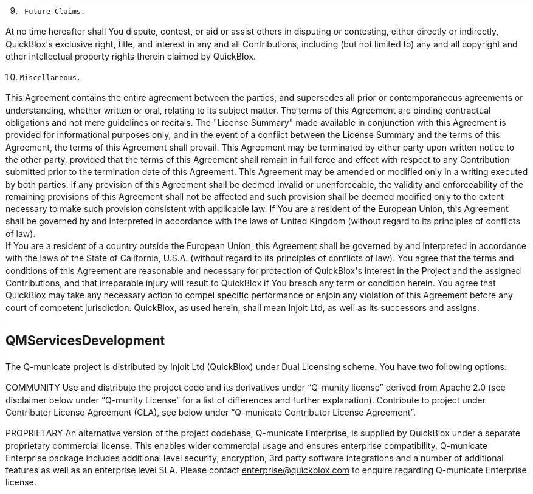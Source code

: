 9.      Future Claims.
At no time hereafter shall You dispute, contest, or aid or assist others in
disputing or contesting, either directly or indirectly, QuickBlox's exclusive right,
title, and interest in any and all Contributions, including (but not limited to)
any and all copyright and other intellectual property rights therein claimed by
QuickBlox.

10.     Miscellaneous.
This Agreement contains the entire agreement between the parties, and supersedes 
all prior or contemporaneous agreements or understanding, whether written or oral, 
relating to its subject matter.  The terms of this Agreement are binding contractual 
obligations and not mere guidelines or recitals.  The "License
Summary" made available in conjunction with this Agreement is provided for
informational purposes only, and in the event of a conflict between the License
Summary and the terms of this Agreement, the terms of this Agreement shall
prevail.
This Agreement may be terminated by either party upon written notice to the
other party, provided that the terms of this Agreement shall remain in full
force and effect with respect to any Contribution submitted prior to the
termination date of this Agreement.  This Agreement may be amended or modified
only in a writing executed by both parties. If any provision of this Agreement
shall be deemed invalid or unenforceable, the validity and enforceability of the
remaining provisions of this Agreement shall not be affected and such provision
shall be deemed modified only to the extent necessary to make such provision
consistent with applicable law.  If You are a resident of the European Union,
this Agreement shall be governed by and interpreted in accordance with the laws
of United Kingdom (without regard to its principles of conflicts of law).   
If You are a resident of a country outside the European Union, this Agreement shall be
governed by and interpreted in accordance with the laws of the State of
California, U.S.A. (without regard to its principles of conflicts of law).  You
agree that the terms and conditions of this Agreement are reasonable and
necessary for protection of QuickBlox's interest in the Project and the assigned
Contributions, and that irreparable injury will result to QuickBlox if You breach
any term or condition herein.  You agree that QuickBlox may take any necessary
action to compel specific performance or enjoin any violation of this Agreement
before any court of competent jurisdiction.  QuickBlox, as used herein, shall mean 
Injoit Ltd, as well as its successors and assigns.


## QMServicesDevelopment

The Q-municate project is distributed by Injoit Ltd (QuickBlox) under Dual Licensing scheme. You have two following options:

COMMUNITY
Use and distribute the project code and its derivatives under “Q-munity license” derived from Apache 2.0 (see disclaimer below under “Q-munity License” for a list of differences and further explanation).
Contribute to project under Contributor License Agreement (CLA), see below under “Q-municate Contributor License Agreement”.

PROPRIETARY
An alternative version of the project codebase, Q-municate Enterprise, is supplied by QuickBlox under a separate proprietary commercial license. This enables wider commercial usage and ensures enterprise compatibility. Q-municate Enterprise package includes additional level security, encryption, 3rd party software integrations and a number of additional features as well as an enterprise level SLA. Please contact enterprise@quickblox.com to enquire regarding Q-municate Enterprise license.
